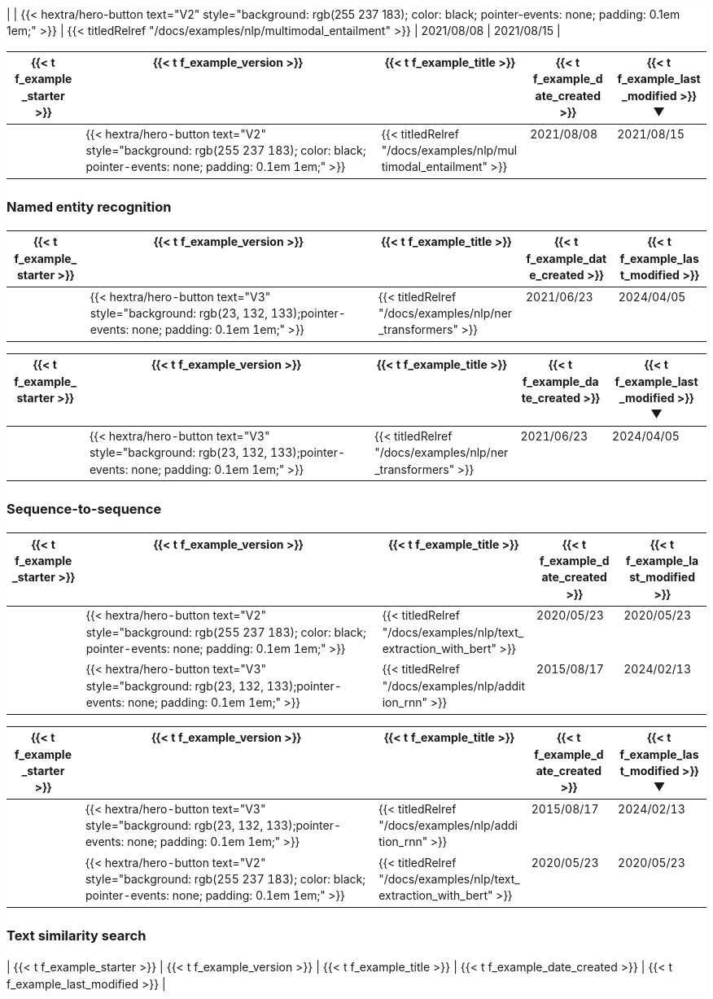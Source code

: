 |                             | {{< hextra/hero-button text="V2" style="background: rgb(255 237 183); color: black; pointer-events: none; padding: 0.1em 1em;" >}} | {{< titledRelref "/docs/examples/nlp/multimodal_entailment" >}} | 2021/08/08                       | 2021/08/15                        |

| {{< t f_example_starter >}} | {{< t f_example_version >}}                                                                                                        | {{< t f_example_title >}}                                       | {{< t f_example_date_created >}} | {{< t f_example_last_modified >}} ▼ |
| --------------------------- | ---------------------------------------------------------------------------------------------------------------------------------- | --------------------------------------------------------------- | -------------------------------- | ----------------------------------- |
|                             | {{< hextra/hero-button text="V2" style="background: rgb(255 237 183); color: black; pointer-events: none; padding: 0.1em 1em;" >}} | {{< titledRelref "/docs/examples/nlp/multimodal_entailment" >}} | 2021/08/08                       | 2021/08/15                          |

### Named entity recognition

| {{< t f_example_starter >}} | {{< t f_example_version >}}                                                                                          | {{< t f_example_title >}}                                  | {{< t f_example_date_created >}} | {{< t f_example_last_modified >}} |
| --------------------------- | -------------------------------------------------------------------------------------------------------------------- | ---------------------------------------------------------- | -------------------------------- | --------------------------------- |
|                             | {{< hextra/hero-button text="V3" style="background: rgb(23, 132, 133);pointer-events: none; padding: 0.1em 1em;" >}} | {{< titledRelref "/docs/examples/nlp/ner_transformers" >}} | 2021/06/23                       | 2024/04/05                        |

| {{< t f_example_starter >}} | {{< t f_example_version >}}                                                                                          | {{< t f_example_title >}}                                  | {{< t f_example_date_created >}} | {{< t f_example_last_modified >}} ▼ |
| --------------------------- | -------------------------------------------------------------------------------------------------------------------- | ---------------------------------------------------------- | -------------------------------- | ----------------------------------- |
|                             | {{< hextra/hero-button text="V3" style="background: rgb(23, 132, 133);pointer-events: none; padding: 0.1em 1em;" >}} | {{< titledRelref "/docs/examples/nlp/ner_transformers" >}} | 2021/06/23                       | 2024/04/05                          |

### Sequence-to-sequence

| {{< t f_example_starter >}} | {{< t f_example_version >}}                                                                                                        | {{< t f_example_title >}}                                           | {{< t f_example_date_created >}} | {{< t f_example_last_modified >}} |
| --------------------------- | ---------------------------------------------------------------------------------------------------------------------------------- | ------------------------------------------------------------------- | -------------------------------- | --------------------------------- |
|                             | {{< hextra/hero-button text="V2" style="background: rgb(255 237 183); color: black; pointer-events: none; padding: 0.1em 1em;" >}} | {{< titledRelref "/docs/examples/nlp/text_extraction_with_bert" >}} | 2020/05/23                       | 2020/05/23                        |
|                             | {{< hextra/hero-button text="V3" style="background: rgb(23, 132, 133);pointer-events: none; padding: 0.1em 1em;" >}}               | {{< titledRelref "/docs/examples/nlp/addition_rnn" >}}              | 2015/08/17                       | 2024/02/13                        |

| {{< t f_example_starter >}} | {{< t f_example_version >}}                                                                                                        | {{< t f_example_title >}}                                           | {{< t f_example_date_created >}} | {{< t f_example_last_modified >}} ▼ |
| --------------------------- | ---------------------------------------------------------------------------------------------------------------------------------- | ------------------------------------------------------------------- | -------------------------------- | ----------------------------------- |
|                             | {{< hextra/hero-button text="V3" style="background: rgb(23, 132, 133);pointer-events: none; padding: 0.1em 1em;" >}}               | {{< titledRelref "/docs/examples/nlp/addition_rnn" >}}              | 2015/08/17                       | 2024/02/13                          |
|                             | {{< hextra/hero-button text="V2" style="background: rgb(255 237 183); color: black; pointer-events: none; padding: 0.1em 1em;" >}} | {{< titledRelref "/docs/examples/nlp/text_extraction_with_bert" >}} | 2020/05/23                       | 2020/05/23                          |

### Text similarity search

| {{< t f_example_starter >}} | {{< t f_example_version >}}                                                                                          | {{< t f_example_title >}}                                                    | {{< t f_example_date_created >}} | {{< t f_example_last_modified >}} |